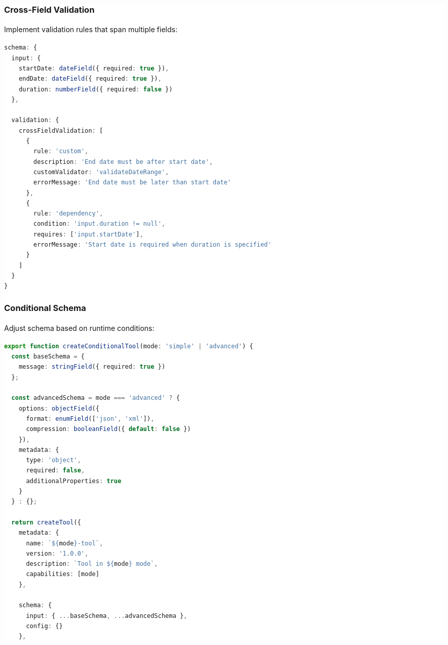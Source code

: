 ### Cross-Field Validation

Implement validation rules that span multiple fields:

```typescript
schema: {
  input: {
    startDate: dateField({ required: true }),
    endDate: dateField({ required: true }),
    duration: numberField({ required: false })
  },
  
  validation: {
    crossFieldValidation: [
      {
        rule: 'custom',
        description: 'End date must be after start date',
        customValidator: 'validateDateRange',
        errorMessage: 'End date must be later than start date'
      },
      {
        rule: 'dependency',
        condition: 'input.duration != null',
        requires: ['input.startDate'],
        errorMessage: 'Start date is required when duration is specified'
      }
    ]
  }
}
```

### Conditional Schema

Adjust schema based on runtime conditions:

```typescript
export function createConditionalTool(mode: 'simple' | 'advanced') {
  const baseSchema = {
    message: stringField({ required: true })
  };
  
  const advancedSchema = mode === 'advanced' ? {
    options: objectField({
      format: enumField(['json', 'xml']),
      compression: booleanField({ default: false })
    }),
    metadata: {
      type: 'object',
      required: false,
      additionalProperties: true
    }
  } : {};
  
  return createTool({
    metadata: {
      name: `${mode}-tool`,
      version: '1.0.0',
      description: `Tool in ${mode} mode`,
      capabilities: [mode]
    },
    
    schema: {
      input: { ...baseSchema, ...advancedSchema },
      config: {}
    },
```